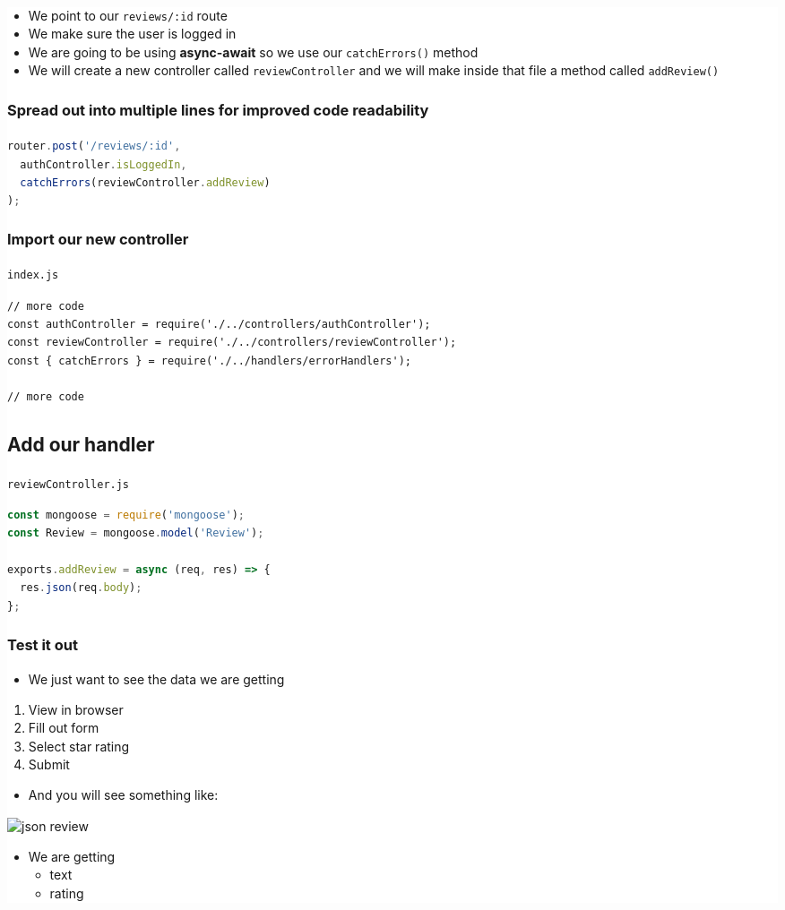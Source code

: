 * We point to our `reviews/:id` route
* We make sure the user is logged in
* We are going to be using **async-await** so we use our `catchErrors()` method
* We will create a new controller called `reviewController` and we will make inside that file a method called `addReview()`

### Spread out into multiple lines for improved code readability
```js
router.post('/reviews/:id',
  authController.isLoggedIn,
  catchErrors(reviewController.addReview)
);
```

### Import our new controller
`index.js`

```
// more code
const authController = require('./../controllers/authController');
const reviewController = require('./../controllers/reviewController');
const { catchErrors } = require('./../handlers/errorHandlers');

// more code
```

## Add our handler
`reviewController.js`

```js
const mongoose = require('mongoose');
const Review = mongoose.model('Review');

exports.addReview = async (req, res) => {
  res.json(req.body);
};
```

### Test it out
* We just want to see the data we are getting

1. View in browser
2. Fill out form
3. Select star rating
4. Submit

* And you will see something like:

![json review](https://i.imgur.com/lWXHwW0.png)

* We are getting
    - text
    - rating
